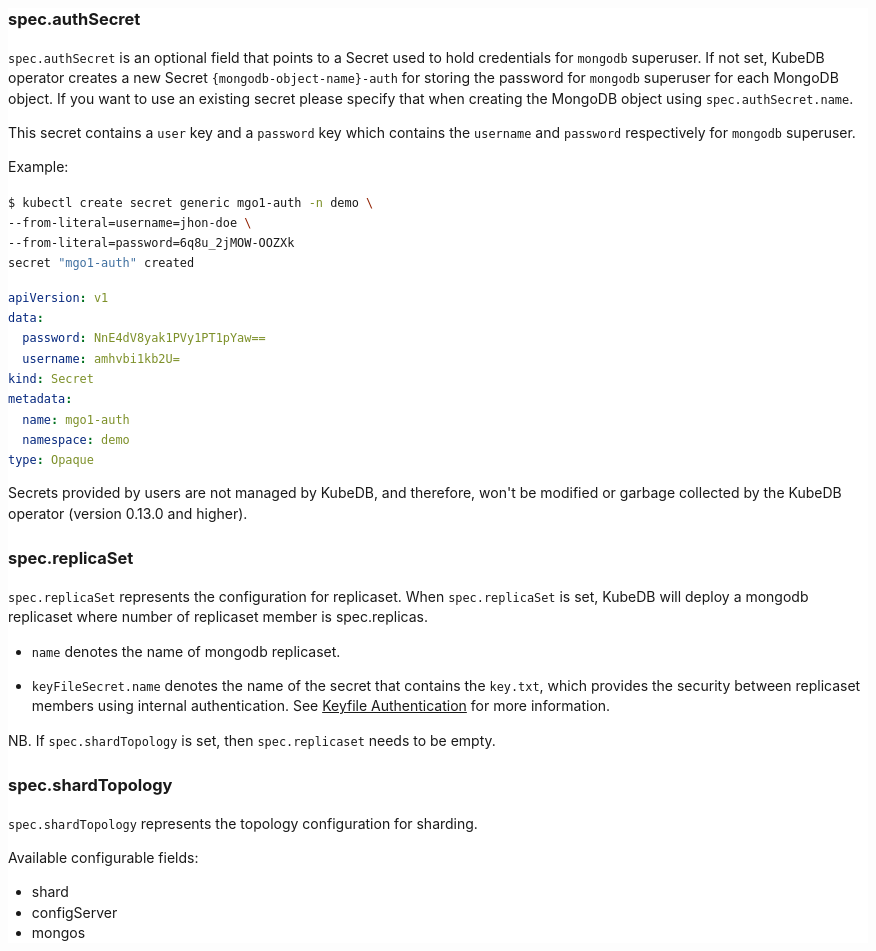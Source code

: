 ### spec.authSecret

`spec.authSecret` is an optional field that points to a Secret used to hold credentials for `mongodb` superuser. If not set, KubeDB operator creates a new Secret `{mongodb-object-name}-auth` for storing the password for `mongodb` superuser for each MongoDB object. If you want to use an existing secret please specify that when creating the MongoDB object using `spec.authSecret.name`.

This secret contains a `user` key and a `password` key which contains the `username` and `password` respectively for `mongodb` superuser.

Example:

```bash
$ kubectl create secret generic mgo1-auth -n demo \
--from-literal=username=jhon-doe \
--from-literal=password=6q8u_2jMOW-OOZXk
secret "mgo1-auth" created
```

```yaml
apiVersion: v1
data:
  password: NnE4dV8yak1PVy1PT1pYaw==
  username: amhvbi1kb2U=
kind: Secret
metadata:
  name: mgo1-auth
  namespace: demo
type: Opaque
```

Secrets provided by users are not managed by KubeDB, and therefore, won't be modified or garbage collected by the KubeDB operator (version 0.13.0 and higher).

### spec.replicaSet

`spec.replicaSet` represents the configuration for replicaset. When `spec.replicaSet` is set, KubeDB will deploy a mongodb replicaset where number of replicaset member is spec.replicas.

- `name` denotes the name of mongodb replicaset.

- `keyFileSecret.name` denotes the name of the secret that contains the `key.txt`, which provides the security between replicaset members using internal authentication. See [Keyfile Authentication](https://docs.mongodb.com/manual/tutorial/enforce-keyfile-access-control-in-existing-replica-set/) for more information.

NB. If `spec.shardTopology` is set, then `spec.replicaset` needs to be empty.

### spec.shardTopology

`spec.shardTopology` represents the topology configuration for sharding.

Available configurable fields:

- shard
- configServer
- mongos
